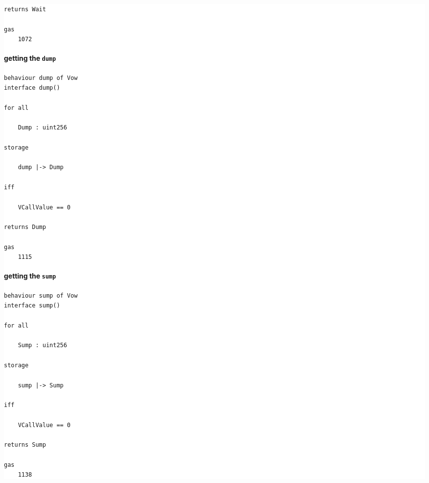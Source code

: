 ```act
returns Wait

gas
    1072
```

#### getting the `dump`

```act
behaviour dump of Vow
interface dump()

for all

    Dump : uint256

storage

    dump |-> Dump

iff

    VCallValue == 0

returns Dump

gas
    1115
```

#### getting the `sump`

```act
behaviour sump of Vow
interface sump()

for all

    Sump : uint256

storage

    sump |-> Sump

iff

    VCallValue == 0

returns Sump

gas
    1138
```
